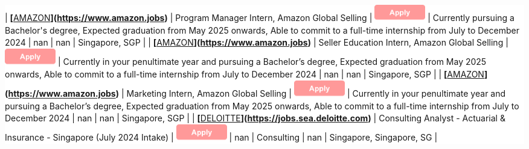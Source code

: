 | **[**[AMAZON]()**](https://www.amazon.jobs)**         | Program Manager Intern, Amazon Global Selling                                                                               | <a href="https://www.amazon.jobs/en/jobs/2603603/program-manager-intern-amazon-global-selling" target="_blank"><img src="/apply-btn.png" width="84" alt="Apply"></a>                                                                                                                                  | Currently pursuing a Bachelor's degree, Expected graduation from May 2025 onwards, Able to commit to a full-time internship from July to December 2024                                                                                                       | nan                                      | nan                 | Singapore, SGP                                                                                                                                                                                                                            |
| **[**[AMAZON]()**](https://www.amazon.jobs)**         | Seller Education Intern, Amazon Global Selling                                                                              | <a href="https://www.amazon.jobs/en/jobs/2606329/seller-education-intern-amazon-global-selling" target="_blank"><img src="/apply-btn.png" width="84" alt="Apply"></a>                                                                                                                                 | Currently in your penultimate year and pursuing a Bachelor’s degree, Expected graduation from May 2025 onwards, Able to commit to a full-time internship from July to December 2024                                                                          | nan                                      | nan                 | Singapore, SGP                                                                                                                                                                                                                            |
| **[**[AMAZON]()**](https://www.amazon.jobs)**         | Marketing Intern, Amazon Global Selling                                                                                     | <a href="https://www.amazon.jobs/en/jobs/2606197/marketing-intern-amazon-global-selling" target="_blank"><img src="/apply-btn.png" width="84" alt="Apply"></a>                                                                                                                                        | Currently in your penultimate year and pursuing a Bachelor’s degree, Expected graduation from May 2025 onwards, Able to commit to a full-time internship from July to December 2024                                                                          | nan                                      | nan                 | Singapore, SGP                                                                                                                                                                                                                            |
| **[**[DELOITTE]()**](https://jobs.sea.deloitte.com)** | Consulting Analyst - Actuarial & Insurance - Singapore (July 2024 Intake)                                                   | <a href="https://jobs.sea.deloitte.com/job/Singapore-Consulting-Analyst-Actuarial-&-Insurance-Singapore-%28July-2024-Intake%29-Sing/947557410/" target="_blank"><img src="/apply-btn.png" width="84" alt="Apply"></a>                                                                                 | nan                                                                                                                                                                                                                                                          | Consulting                               | nan                 | Singapore, Singapore, SG                                                                                                                                                                                                                  |